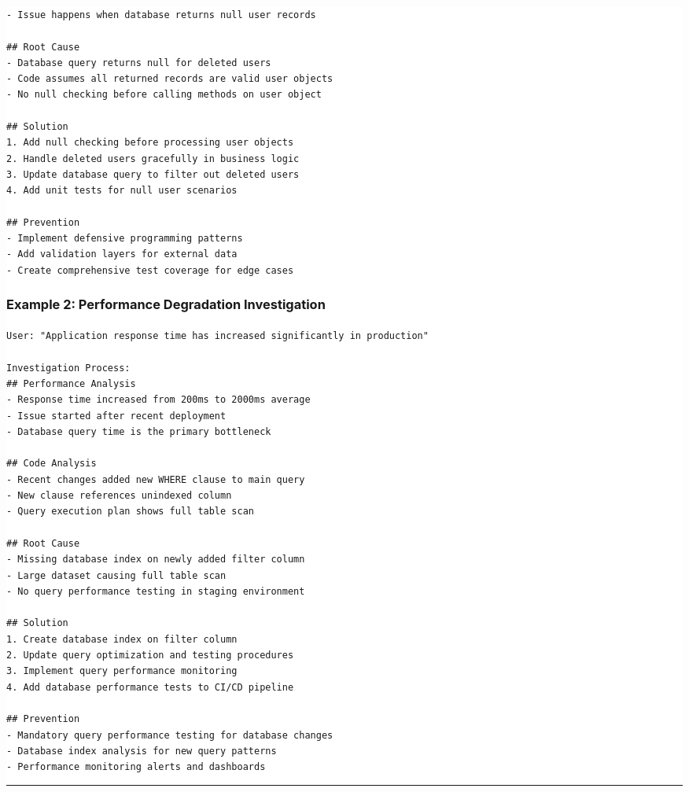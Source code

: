 ```
- Issue happens when database returns null user records

## Root Cause
- Database query returns null for deleted users
- Code assumes all returned records are valid user objects
- No null checking before calling methods on user object

## Solution
1. Add null checking before processing user objects
2. Handle deleted users gracefully in business logic
3. Update database query to filter out deleted users
4. Add unit tests for null user scenarios

## Prevention
- Implement defensive programming patterns
- Add validation layers for external data
- Create comprehensive test coverage for edge cases
```

### Example 2: Performance Degradation Investigation
```
User: "Application response time has increased significantly in production"

Investigation Process:
## Performance Analysis
- Response time increased from 200ms to 2000ms average
- Issue started after recent deployment
- Database query time is the primary bottleneck

## Code Analysis
- Recent changes added new WHERE clause to main query
- New clause references unindexed column
- Query execution plan shows full table scan

## Root Cause
- Missing database index on newly added filter column
- Large dataset causing full table scan
- No query performance testing in staging environment

## Solution
1. Create database index on filter column
2. Update query optimization and testing procedures
3. Implement query performance monitoring
4. Add database performance tests to CI/CD pipeline

## Prevention
- Mandatory query performance testing for database changes
- Database index analysis for new query patterns
- Performance monitoring alerts and dashboards
```

---